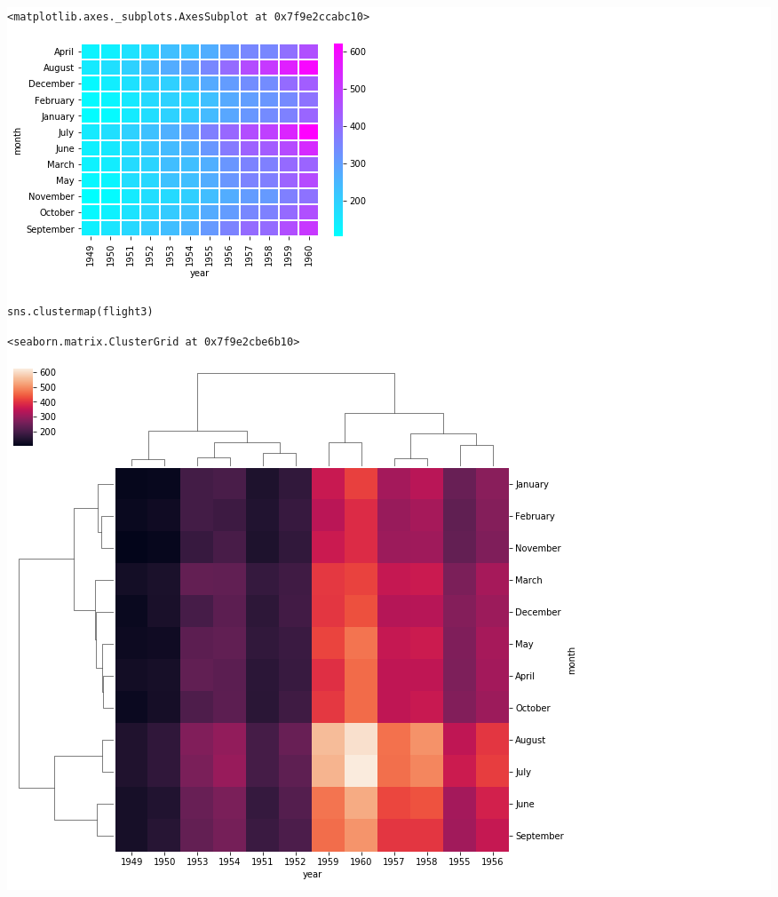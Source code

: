 


    <matplotlib.axes._subplots.AxesSubplot at 0x7f9e2ccabc10>




![png](output_41_1.png)



```python
sns.clustermap(flight3)
```




    <seaborn.matrix.ClusterGrid at 0x7f9e2cbe6b10>




![png](output_42_1.png)
